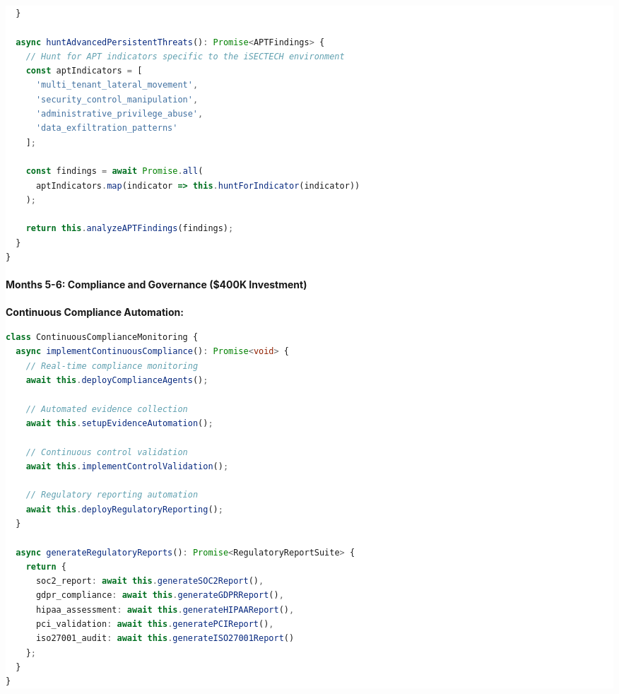 ```typescript
  }
  
  async huntAdvancedPersistentThreats(): Promise<APTFindings> {
    // Hunt for APT indicators specific to the iSECTECH environment
    const aptIndicators = [
      'multi_tenant_lateral_movement',
      'security_control_manipulation',
      'administrative_privilege_abuse',
      'data_exfiltration_patterns'
    ];
    
    const findings = await Promise.all(
      aptIndicators.map(indicator => this.huntForIndicator(indicator))
    );
    
    return this.analyzeAPTFindings(findings);
  }
}
```

#### Months 5-6: Compliance and Governance ($400K Investment)

**Continuous Compliance Automation:**
```typescript
class ContinuousComplianceMonitoring {
  async implementContinuousCompliance(): Promise<void> {
    // Real-time compliance monitoring
    await this.deployComplianceAgents();
    
    // Automated evidence collection
    await this.setupEvidenceAutomation();
    
    // Continuous control validation
    await this.implementControlValidation();
    
    // Regulatory reporting automation
    await this.deployRegulatoryReporting();
  }
  
  async generateRegulatoryReports(): Promise<RegulatoryReportSuite> {
    return {
      soc2_report: await this.generateSOC2Report(),
      gdpr_compliance: await this.generateGDPRReport(),
      hipaa_assessment: await this.generateHIPAAReport(),
      pci_validation: await this.generatePCIReport(),
      iso27001_audit: await this.generateISO27001Report()
    };
  }
}
```
